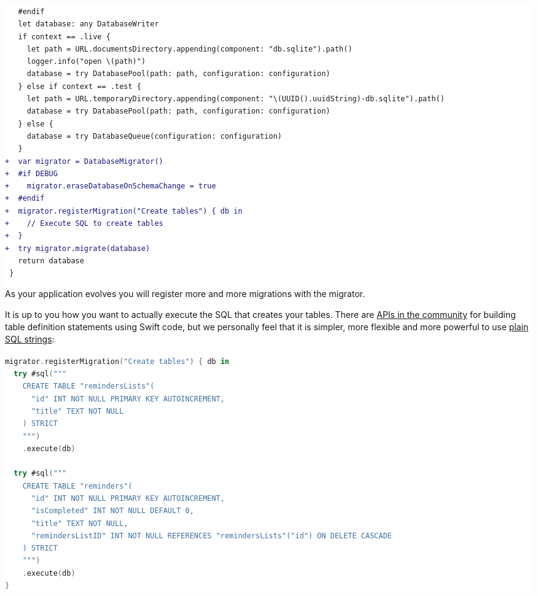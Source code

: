 ```diff
   #endif
   let database: any DatabaseWriter
   if context == .live {
     let path = URL.documentsDirectory.appending(component: "db.sqlite").path()
     logger.info("open \(path)")
     database = try DatabasePool(path: path, configuration: configuration)
   } else if context == .test {
     let path = URL.temporaryDirectory.appending(component: "\(UUID().uuidString)-db.sqlite").path()
     database = try DatabasePool(path: path, configuration: configuration)
   } else {
     database = try DatabaseQueue(configuration: configuration)
   }
+  var migrator = DatabaseMigrator()
+  #if DEBUG
+    migrator.eraseDatabaseOnSchemaChange = true
+  #endif
+  migrator.registerMigration("Create tables") { db in
+    // Execute SQL to create tables
+  }
+  try migrator.migrate(database)
   return database
 }
```

As your application evolves you will register more and more migrations with the migrator.

It is up to you how you want to actually execute the SQL that creates your tables. There are 
[APIs in the community][grdb-table-definition] for building table definition statements using Swift 
code, but we personally feel that it is simpler, more flexible and more powerful to use 
[plain SQL strings][table-definition-tools]:

[grdb-table-definition]: https://swiftpackageindex.com/groue/grdb.swift/v7.6.1/documentation/grdb/database/create(table:options:body:)

```swift
migrator.registerMigration("Create tables") { db in
  try #sql("""
    CREATE TABLE "remindersLists"(
      "id" INT NOT NULL PRIMARY KEY AUTOINCREMENT,
      "title" TEXT NOT NULL
    ) STRICT
    """)
    .execute(db)

  try #sql("""
    CREATE TABLE "reminders"(
      "id" INT NOT NULL PRIMARY KEY AUTOINCREMENT,
      "isCompleted" INT NOT NULL DEFAULT 0,
      "title" TEXT NOT NULL,
      "remindersListID" INT NOT NULL REFERENCES "remindersLists"("id") ON DELETE CASCADE
    ) STRICT
    """)
    .execute(db)
}
```


[db-q-docs]: https://swiftpackageindex.com/groue/grdb.swift/master/documentation/grdb/databasequeue
[db-pool-docs]: https://swiftpackageindex.com/groue/grdb.swift/master/documentation/grdb/databasepool
[swift-dependencies-gh]: https://github.com/pointfreeco/swift-dependencies
[config-docs]: https://swiftpackageindex.com/groue/grdb.swift/master/documentation/grdb/configuration
[trace-docs]: https://swiftpackageindex.com/groue/grdb.swift/master/documentation/grdb/database/trace(options:_:)
[table-definition-tools]: https://swiftpackageindex.com/pointfreeco/swift-structured-queries/main/documentation/structuredqueriescore/definingyourschema#Table-definition-tools
[grdb-migration-docs]: https://swiftpackageindex.com/groue/grdb.swift/master/documentation/grdb/migrations